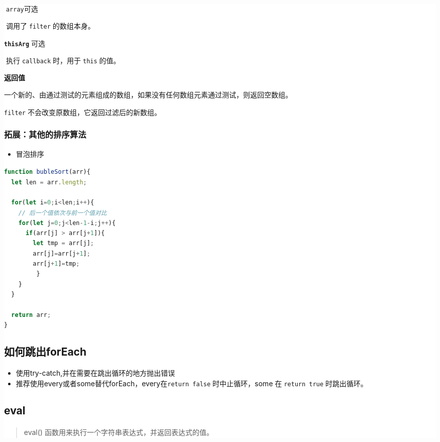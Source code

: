 ​	`array`可选

​		调用了 `filter` 的数组本身。

**`thisArg`** 可选

​	执行 `callback` 时，用于 `this` 的值。

**返回值**

一个新的、由通过测试的元素组成的数组，如果没有任何数组元素通过测试，则返回空数组。

`filter` 不会改变原数组，它返回过滤后的新数组。



### 拓展：其他的排序算法

- 冒泡排序

```js
function bubleSort(arr){
  let len = arr.length;
  
  for(let i=0;i<len;i++){
    // 后一个值依次与前一个值对比
    for(let j=0;j<len-1-i;j++){
      if(arr[j] > arr[j+1]){
        let tmp = arr[j];
        arr[j]=arr[j+1];
        arr[j+1]=tmp;
         }
    }
  }
  
  return arr;
}
```
## 如何跳出forEach

- 使用try-catch,并在需要在跳出循环的地方抛出错误
- 推荐使用every或者some替代forEach，every在`return false` 时中止循环，some 在 `return true` 时跳出循环。

## eval

> eval() 函数用来执行一个字符串表达式，并返回表达式的值。